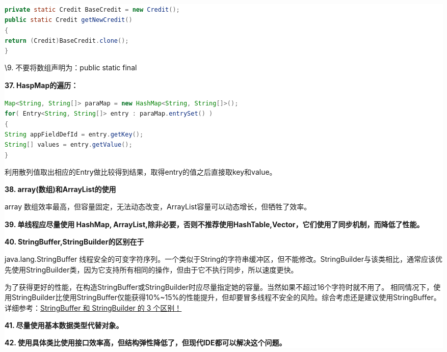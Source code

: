 ```java
private static Credit BaseCredit = new Credit();
public static Credit getNewCredit()
{
return (Credit)BaseCredit.clone();
}
```



\9. 不要将数组声明为：public static final



**37. HaspMap的遍历：**



```java
Map<String, String[]> paraMap = new HashMap<String, String[]>();
for( Entry<String, String[]> entry : paraMap.entrySet() )
{
String appFieldDefId = entry.getKey();
String[] values = entry.getValue();
}
```



利用散列值取出相应的Entry做比较得到结果，取得entry的值之后直接取key和value。



**38. array(数组)和ArrayList的使用**



array 数组效率最高，但容量固定，无法动态改变，ArrayList容量可以动态增长，但牺牲了效率。



**39. 单线程应尽量使用 HashMap, ArrayList,除非必要，否则不推荐使用HashTable,Vector，它们使用了同步机制，而降低了性能。**



**40. StringBuffer,StringBuilder的区别在于**



java.lang.StringBuffer 线程安全的可变字符序列。一个类似于String的字符串缓冲区，但不能修改。StringBuilder与该类相比，通常应该优先使用StringBuilder类，因为它支持所有相同的操作，但由于它不执行同步，所以速度更快。



为了获得更好的性能，在构造StringBuffer或StringBuilder时应尽量指定她的容量。当然如果不超过16个字符时就不用了。 相同情况下，使用StringBuilder比使用StringBuffer仅能获得10%~15%的性能提升，但却要冒多线程不安全的风险。综合考虑还是建议使用StringBuffer。详细参考：[StringBuffer 和 StringBuilder 的 3 个区别！](http://mp.weixin.qq.com/s?__biz=MzI3ODcxMzQzMw==&mid=2247488178&idx=1&sn=e562f1904cd213b54fd6e1904d493b0f&chksm=eb539784dc241e92cd3a91639b2e7eb3cb91f59f1d1ab75ffd4a521c16d965772dfa858bb19f&scene=21#wechat_redirect)



**41. 尽量使用基本数据类型代替对象。**



**42. 使用具体类比使用接口效率高，但结构弹性降低了，但现代IDE都可以解决这个问题。**

